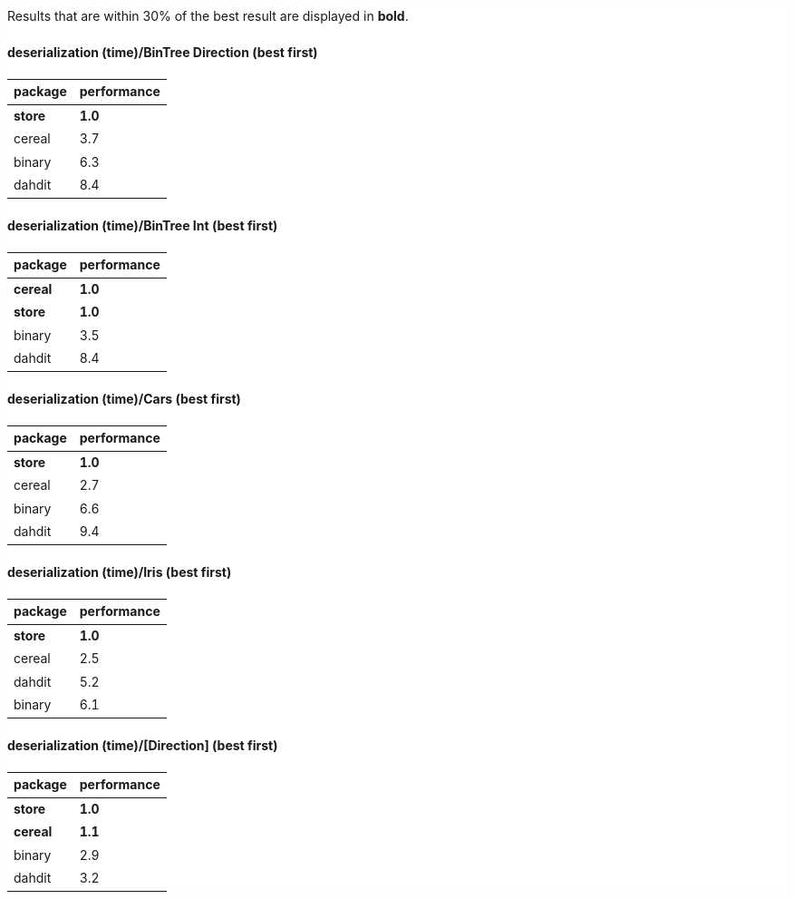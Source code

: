 Results that are within 30% of the best result are displayed in **bold**.

#### deserialization (time)/BinTree Direction (best first)

| package | performance |
| ---| ---|
| **store**  |     **1.0** |
| cereal |     3.7 |
| binary |     6.3 |
| dahdit |     8.4 |

#### deserialization (time)/BinTree Int (best first)

| package | performance |
| ---| ---|
| **cereal** |     **1.0** |
| **store**  |     **1.0** |
| binary |     3.5 |
| dahdit |     8.4 |

#### deserialization (time)/Cars (best first)

| package | performance |
| ---| ---|
| **store**  |     **1.0** |
| cereal |     2.7 |
| binary |     6.6 |
| dahdit |     9.4 |

#### deserialization (time)/Iris (best first)

| package | performance |
| ---| ---|
| **store**  |     **1.0** |
| cereal |     2.5 |
| dahdit |     5.2 |
| binary |     6.1 |

#### deserialization (time)/[Direction] (best first)

| package | performance |
| ---| ---|
| **store**  |     **1.0** |
| **cereal** |     **1.1** |
| binary |     2.9 |
| dahdit |     3.2 |

